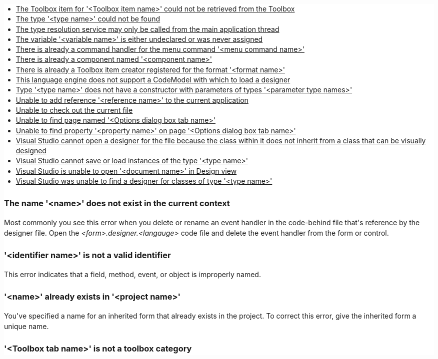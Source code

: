 - [The Toolbox item for '\<Toolbox item name>' could not be retrieved from the Toolbox](#the-toolbox-item-for-toolbox-item-name-could-not-be-retrieved-from-the-toolbox)
- [The type '\<type name>' could not be found](#the-type-type-name-could-not-be-found)
- [The type resolution service may only be called from the main application thread](#the-type-resolution-service-may-only-be-called-from-the-main-application-thread)
- [The variable '\<variable name>' is either undeclared or was never assigned](#the-variable-variable-name-is-either-undeclared-or-was-never-assigned)
- [There is already a command handler for the menu command '\<menu command name>'](#there-is-already-a-command-handler-for-the-menu-command-menu-command-name)
- [There is already a component named '\<component name>'](#there-is-already-a-component-named-component-name)
- [There is already a Toolbox item creator registered for the format '\<format name>'](#there-is-already-a-toolbox-item-creator-registered-for-the-format-format-name)
- [This language engine does not support a CodeModel with which to load a designer](#this-language-engine-does-not-support-a-codemodel-with-which-to-load-a-designer)
- [Type '\<type name\>' does not have a constructor with parameters of types '\<parameter type names>'](#type-type-name-does-not-have-a-constructor-with-parameters-of-types-parameter-type-names)
- [Unable to add reference '\<reference name>' to the current application](#unable-to-add-reference-reference-name-to-the-current-application)
- [Unable to check out the current file](#unable-to-check-out-the-current-file)
- [Unable to find page named '\<Options dialog box tab name>'](#unable-to-find-page-named-options-dialog-box-tab-name)
- [Unable to find property '\<property name>' on page '\<Options dialog box tab name>'](#unable-to-find-property-property-name-on-page-options-dialog-box-tab-name)
- [Visual Studio cannot open a designer for the file because the class within it does not inherit from a class that can be visually designed](#visual-studio-cannot-open-a-designer-for-the-file-because-the-class-within-it-does-not-inherit-from-a-class-that-can-be-visually-designed)
- [Visual Studio cannot save or load instances of the type '\<type name>'](#visual-studio-cannot-save-or-load-instances-of-the-type-type-name)
- [Visual Studio is unable to open '\<document name>' in Design view](#visual-studio-is-unable-to-open-document-name-in-design-view)
- [Visual Studio was unable to find a designer for classes of type '\<type name>'](#visual-studio-was-unable-to-find-a-designer-for-classes-of-type-type-name)

### The name '\<name>' does not exist in the current context

Most commonly you see this error when you delete or rename an event handler in the code-behind file that's reference by the designer file. Open the _\<form>.designer.\<langauge>_ code file and delete the event handler from the form or control.

### '\<identifier name>' is not a valid identifier

This error indicates that a field, method, event, or object is improperly named.

### '\<name>' already exists in '\<project name>'

You've specified a name for an inherited form that already exists in the project. To correct this error, give the inherited form a unique name.

### '\<Toolbox tab name>' is not a toolbox category
